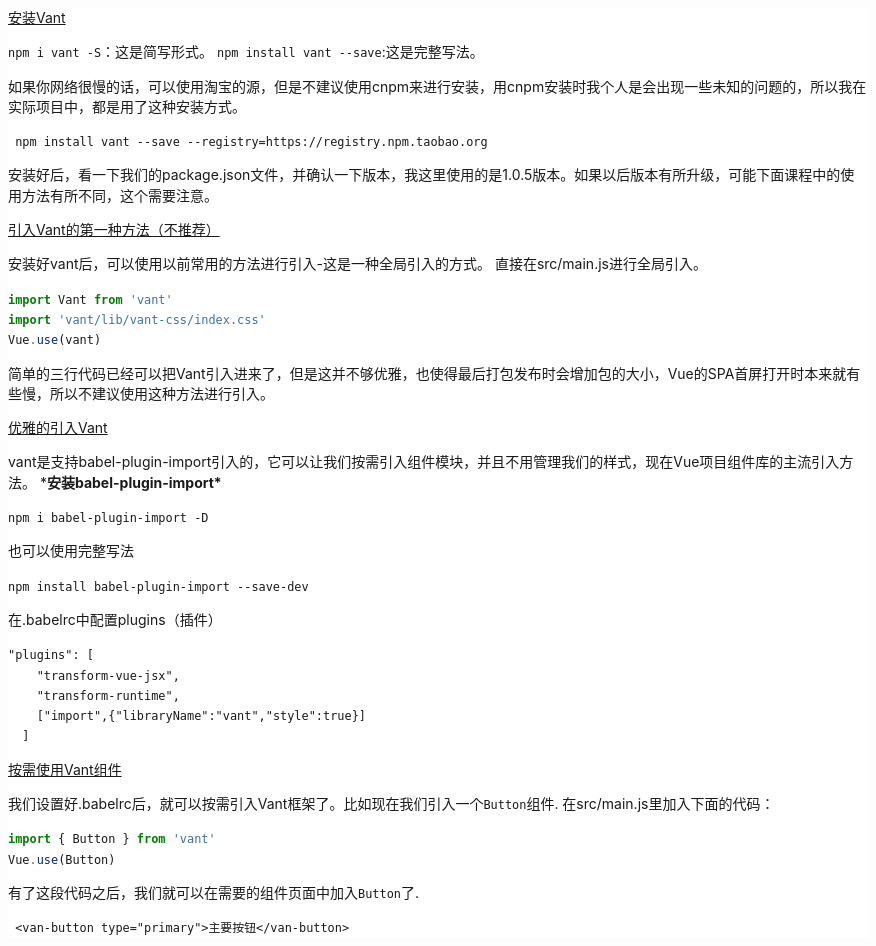 [安装Vant](https://www.jspang.com/detailed?id=61#toc312)

`npm i vant -S`：这是简写形式。 `npm install vant --save`:这是完整写法。

如果你网络很慢的话，可以使用淘宝的源，但是不建议使用cnpm来进行安装，用cnpm安装时我个人是会出现一些未知的问题的，所以我在实际项目中，都是用了这种安装方式。

```shell
 npm install vant --save --registry=https://registry.npm.taobao.org
```

安装好后，看一下我们的package.json文件，并确认一下版本，我这里使用的是1.0.5版本。如果以后版本有所升级，可能下面课程中的使用方法有所不同，这个需要注意。

[引入Vant的第一种方法（不推荐）](https://www.jspang.com/detailed?id=61#toc313)

安装好vant后，可以使用以前常用的方法进行引入-这是一种全局引入的方式。 直接在src/main.js进行全局引入。

```javaScript
import Vant from 'vant'
import 'vant/lib/vant-css/index.css'
Vue.use(vant)
```

简单的三行代码已经可以把Vant引入进来了，但是这并不够优雅，也使得最后打包发布时会增加包的大小，Vue的SPA首屏打开时本来就有些慢，所以不建议使用这种方法进行引入。

[优雅的引入Vant](https://www.jspang.com/detailed?id=61#toc314)

vant是支持babel-plugin-import引入的，它可以让我们按需引入组件模块，并且不用管理我们的样式，现在Vue项目组件库的主流引入方法。 ***安装babel-plugin-import\***

```shell
npm i babel-plugin-import -D
```

也可以使用完整写法

```shell
npm install babel-plugin-import --save-dev
```

在.babelrc中配置plugins（插件）

```
"plugins": [
    "transform-vue-jsx", 
    "transform-runtime",
    ["import",{"libraryName":"vant","style":true}]
  ]
```

[按需使用Vant组件](https://www.jspang.com/detailed?id=61#toc315)

我们设置好.babelrc后，就可以按需引入Vant框架了。比如现在我们引入一个`Button`组件. 在src/main.js里加入下面的代码：

```javaScript
import { Button } from 'vant'
Vue.use(Button)
```

有了这段代码之后，我们就可以在需要的组件页面中加入`Button`了.

```
 <van-button type="primary">主要按钮</van-button>
```
